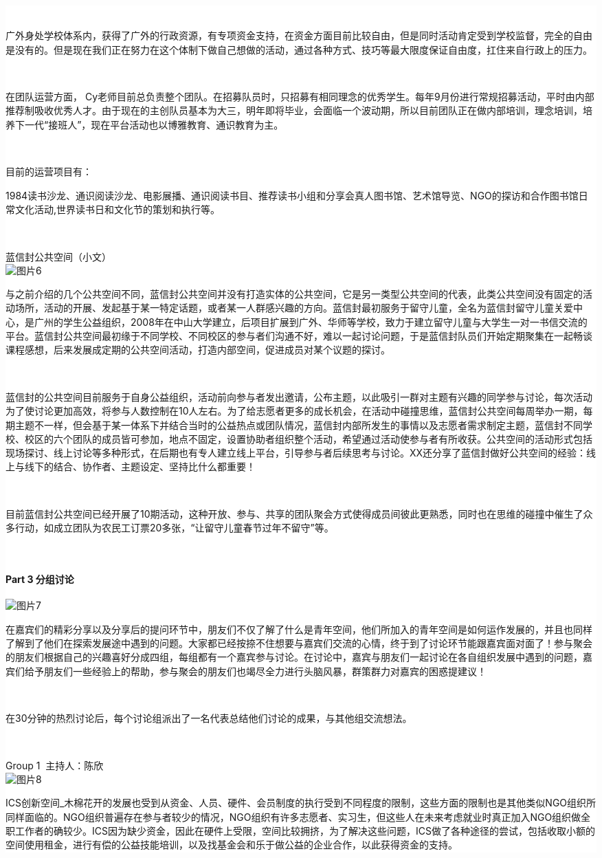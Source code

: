 &nbsp;

广外身处学校体系内，获得了广外的行政资源，有专项资金支持，在资金方面目前比较自由，但是同时活动肯定受到学校监督，完全的自由是没有的。但是现在我们正在努力在这个体制下做自己想做的活动，通过各种方式、技巧等最大限度保证自由度，扛住来自行政上的压力。

&nbsp;

在团队运营方面， Cy老师目前总负责整个团队。在招募队员时，只招募有相同理念的优秀学生。每年9月份进行常规招募活动，平时由内部推荐制吸收优秀人才。由于现在的主创队员基本为大三，明年即将毕业，会面临一个波动期，所以目前团队正在做内部培训，理念培训，培养下一代“接班人”，现在平台活动也以博雅教育、通识教育为主。

&nbsp;

目前的运营项目有：

1984读书沙龙、通识阅读沙龙、电影展播、通识阅读书目、推荐读书小组和分享会真人图书馆、艺术馆导览、NGO的探访和合作图书馆日常文化活动,世界读书日和文化节的策划和执行等。

&nbsp;

蓝信封公共空间（小文）  
![图片6][6] 

与之前介绍的几个公共空间不同，蓝信封公共空间并没有打造实体的公共空间，它是另一类型公共空间的代表，此类公共空间没有固定的活动场所，活动的开展、发起基于某一特定话题，或者某一人群感兴趣的方向。蓝信封最初服务于留守儿童，全名为蓝信封留守儿童关爱中心，是广州的学生公益组织，2008年在中山大学建立，后项目扩展到广外、华师等学校，致力于建立留守儿童与大学生一对一书信交流的平台。蓝信封公共空间最初缘于不同学校、不同校区的参与者们沟通不好，难以一起讨论问题，于是蓝信封队员们开始定期聚集在一起畅谈课程感想，后来发展成定期的公共空间活动，打造内部空间，促进成员对某个议题的探讨。

&nbsp;

蓝信封的公共空间目前服务于自身公益组织，活动前向参与者发出邀请，公布主题，以此吸引一群对主题有兴趣的同学参与讨论，每次活动为了使讨论更加高效，将参与人数控制在10人左右。为了给志愿者更多的成长机会，在活动中碰撞思维，蓝信封公共空间每周举办一期，每期主题不一样，但会基于某一体系下并结合当时的公益热点或团队情况，蓝信封内部所发生的事情以及志愿者需求制定主题，蓝信封不同学校、校区的六个团队的成员皆可参加，地点不固定，设置协助者组织整个活动，希望通过活动使参与者有所收获。公共空间的活动形式包括现场探讨、线上讨论等多种形式，在后期也有专人建立线上平台，引导参与者后续思考与讨论。XX还分享了蓝信封做好公共空间的经验：线上与线下的结合、协作者、主题设定、坚持比什么都重要！

&nbsp;

目前蓝信封公共空间已经开展了10期活动，这种开放、参与、共享的团队聚会方式使得成员间彼此更熟悉，同时也在思维的碰撞中催生了众多行动，如成立团队为农民工订票20多张，“让留守儿童春节过年不留守”等。

&nbsp;

#### **Part 3 分组讨论**

![图片7][7] 

在嘉宾们的精彩分享以及分享后的提问环节中，朋友们不仅了解了什么是青年空间，他们所加入的青年空间是如何运作发展的，并且也同样了解到了他们在探索发展途中遇到的问题。大家都已经按捺不住想要与嘉宾们交流的心情，终于到了讨论环节能跟嘉宾面对面了！参与聚会的朋友们根据自己的兴趣喜好分成四组，每组都有一个嘉宾参与讨论。在讨论中，嘉宾与朋友们一起讨论在各自组织发展中遇到的问题，嘉宾们给予朋友们一些经验上的帮助，参与聚会的朋友们也竭尽全力进行头脑风暴，群策群力对嘉宾的困惑提建议！

&nbsp;

在30分钟的热烈讨论后，每个讨论组派出了一名代表总结他们讨论的成果，与其他组交流想法。

&nbsp;

Group 1  主持人：陈欣  
![图片8][8] 

ICS创新空间_木棉花开的发展也受到从资金、人员、硬件、会员制度的执行受到不同程度的限制，这些方面的限制也是其他类似NGO组织所同样面临的。NGO组织普遍存在参与者较少的情况，NGO组织有许多志愿者、实习生，但这些人在未来考虑就业时真正加入NGO组织做全职工作者的确较少。ICS因为缺少资金，因此在硬件上受限，空间比较拥挤，为了解决这些问题，ICS做了各种途径的尝试，包括收取小额的空间使用租金，进行有偿的公益技能培训，以及找基金会和乐于做公益的企业合作，以此获得资金的支持。


 [1]: http://pic.yupoo.com/chenluaihr_v/CWpPToGf/medium.jpg
 [2]: http://pic.yupoo.com/chenluaihr_v/CWpTbVXg/medium.jpg
 [3]: http://pic.yupoo.com/chenluaihr_v/CWpT7zQv/medium.jpg
 [4]: http://pic.yupoo.com/chenluaihr_v/CWpTbAjd/medium.jpg
 [5]: http://pic.yupoo.com/chenluaihr_v/CWpT8esy/medium.jpg
 [6]: http://pic.yupoo.com/chenluaihr_v/CWpTchkm/medium.jpg
 [7]: http://pic.yupoo.com/chenluaihr_v/CWpT8Y6G/medium.jpg
 [8]: http://pic.yupoo.com/chenluaihr_v/CWpTdviL/medium.jpg
 [9]: http://pic.yupoo.com/chenluaihr_v/CWpTdG8C/medium.jpg
 [10]: http://pic.yupoo.com/chenluaihr_v/CWpTax1W/medium.jpg
 [11]: http://pic.yupoo.com/chenluaihr_v/CWpTeHlG/medium.jpg